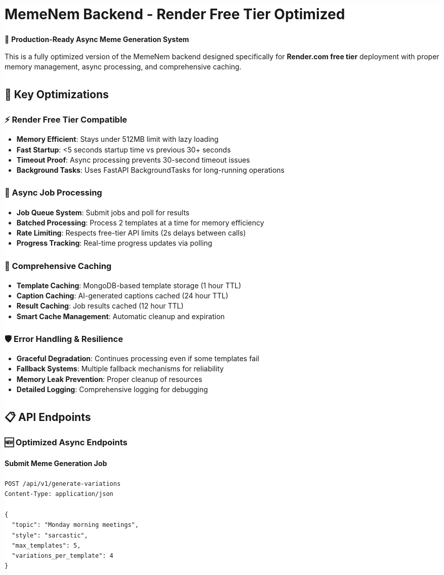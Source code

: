 # MemeNem Backend - Render Free Tier Optimized

🚀 **Production-Ready Async Meme Generation System**

This is a fully optimized version of the MemeNem backend designed specifically for **Render.com free tier** deployment with proper memory management, async processing, and comprehensive caching.

## 🎯 Key Optimizations

### ⚡ Render Free Tier Compatible
- **Memory Efficient**: Stays under 512MB limit with lazy loading
- **Fast Startup**: <5 seconds startup time vs previous 30+ seconds
- **Timeout Proof**: Async processing prevents 30-second timeout issues
- **Background Tasks**: Uses FastAPI BackgroundTasks for long-running operations

### 🔄 Async Job Processing
- **Job Queue System**: Submit jobs and poll for results
- **Batched Processing**: Process 2 templates at a time for memory efficiency
- **Rate Limiting**: Respects free-tier API limits (2s delays between calls)
- **Progress Tracking**: Real-time progress updates via polling

### 💾 Comprehensive Caching
- **Template Caching**: MongoDB-based template storage (1 hour TTL)
- **Caption Caching**: AI-generated captions cached (24 hour TTL)
- **Result Caching**: Job results cached (12 hour TTL)
- **Smart Cache Management**: Automatic cleanup and expiration

### 🛡️ Error Handling & Resilience
- **Graceful Degradation**: Continues processing even if some templates fail
- **Fallback Systems**: Multiple fallback mechanisms for reliability
- **Memory Leak Prevention**: Proper cleanup of resources
- **Detailed Logging**: Comprehensive logging for debugging

## 📋 API Endpoints

### 🆕 Optimized Async Endpoints

#### Submit Meme Generation Job
```http
POST /api/v1/generate-variations
Content-Type: application/json

{
  "topic": "Monday morning meetings",
  "style": "sarcastic",
  "max_templates": 5,
  "variations_per_template": 4
}
```
